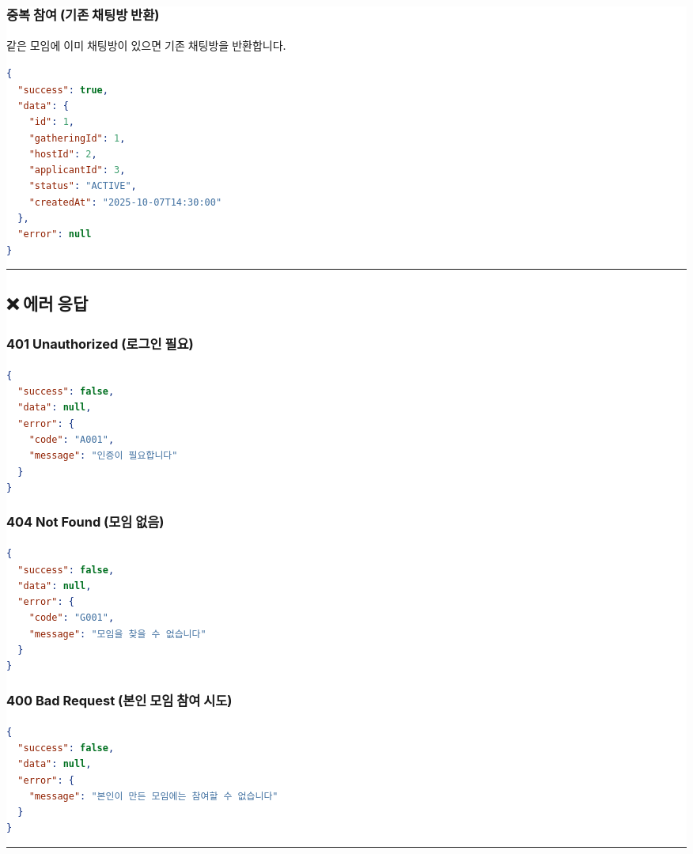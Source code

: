 ### 중복 참여 (기존 채팅방 반환)

같은 모임에 이미 채팅방이 있으면 기존 채팅방을 반환합니다.

```json
{
  "success": true,
  "data": {
    "id": 1,
    "gatheringId": 1,
    "hostId": 2,
    "applicantId": 3,
    "status": "ACTIVE",
    "createdAt": "2025-10-07T14:30:00"
  },
  "error": null
}
```

---

## ❌ 에러 응답

### 401 Unauthorized (로그인 필요)

```json
{
  "success": false,
  "data": null,
  "error": {
    "code": "A001",
    "message": "인증이 필요합니다"
  }
}
```

### 404 Not Found (모임 없음)

```json
{
  "success": false,
  "data": null,
  "error": {
    "code": "G001",
    "message": "모임을 찾을 수 없습니다"
  }
}
```

### 400 Bad Request (본인 모임 참여 시도)

```json
{
  "success": false,
  "data": null,
  "error": {
    "message": "본인이 만든 모임에는 참여할 수 없습니다"
  }
}
```

---